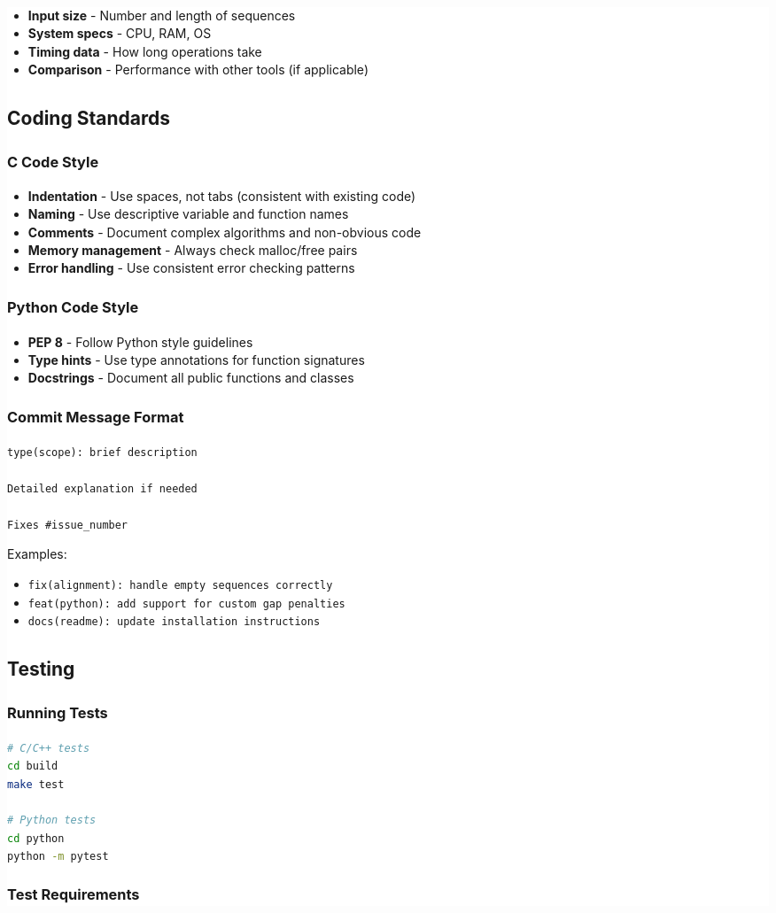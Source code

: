 - **Input size** - Number and length of sequences
- **System specs** - CPU, RAM, OS
- **Timing data** - How long operations take
- **Comparison** - Performance with other tools (if applicable)

## Coding Standards

### C Code Style

- **Indentation** - Use spaces, not tabs (consistent with existing code)
- **Naming** - Use descriptive variable and function names
- **Comments** - Document complex algorithms and non-obvious code
- **Memory management** - Always check malloc/free pairs
- **Error handling** - Use consistent error checking patterns

### Python Code Style

- **PEP 8** - Follow Python style guidelines
- **Type hints** - Use type annotations for function signatures
- **Docstrings** - Document all public functions and classes

### Commit Message Format

```
type(scope): brief description

Detailed explanation if needed

Fixes #issue_number
```

Examples:
- `fix(alignment): handle empty sequences correctly`
- `feat(python): add support for custom gap penalties`
- `docs(readme): update installation instructions`

## Testing

### Running Tests

```bash
# C/C++ tests
cd build
make test

# Python tests
cd python
python -m pytest
```

### Test Requirements
